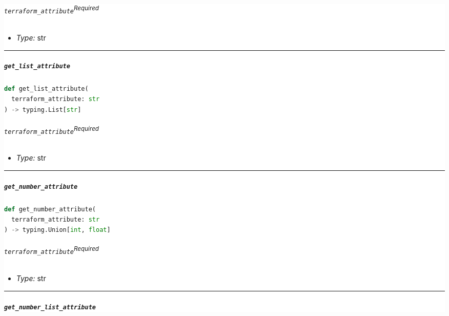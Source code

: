 ###### `terraform_attribute`<sup>Required</sup> <a name="terraform_attribute" id="rhizo-co-terraform-provider-lacework.resourceGroupContainer.ResourceGroupContainerContainerLabelsOutputReference.getBooleanMapAttribute.parameter.terraformAttribute"></a>

- *Type:* str

---

##### `get_list_attribute` <a name="get_list_attribute" id="rhizo-co-terraform-provider-lacework.resourceGroupContainer.ResourceGroupContainerContainerLabelsOutputReference.getListAttribute"></a>

```python
def get_list_attribute(
  terraform_attribute: str
) -> typing.List[str]
```

###### `terraform_attribute`<sup>Required</sup> <a name="terraform_attribute" id="rhizo-co-terraform-provider-lacework.resourceGroupContainer.ResourceGroupContainerContainerLabelsOutputReference.getListAttribute.parameter.terraformAttribute"></a>

- *Type:* str

---

##### `get_number_attribute` <a name="get_number_attribute" id="rhizo-co-terraform-provider-lacework.resourceGroupContainer.ResourceGroupContainerContainerLabelsOutputReference.getNumberAttribute"></a>

```python
def get_number_attribute(
  terraform_attribute: str
) -> typing.Union[int, float]
```

###### `terraform_attribute`<sup>Required</sup> <a name="terraform_attribute" id="rhizo-co-terraform-provider-lacework.resourceGroupContainer.ResourceGroupContainerContainerLabelsOutputReference.getNumberAttribute.parameter.terraformAttribute"></a>

- *Type:* str

---

##### `get_number_list_attribute` <a name="get_number_list_attribute" id="rhizo-co-terraform-provider-lacework.resourceGroupContainer.ResourceGroupContainerContainerLabelsOutputReference.getNumberListAttribute"></a>
